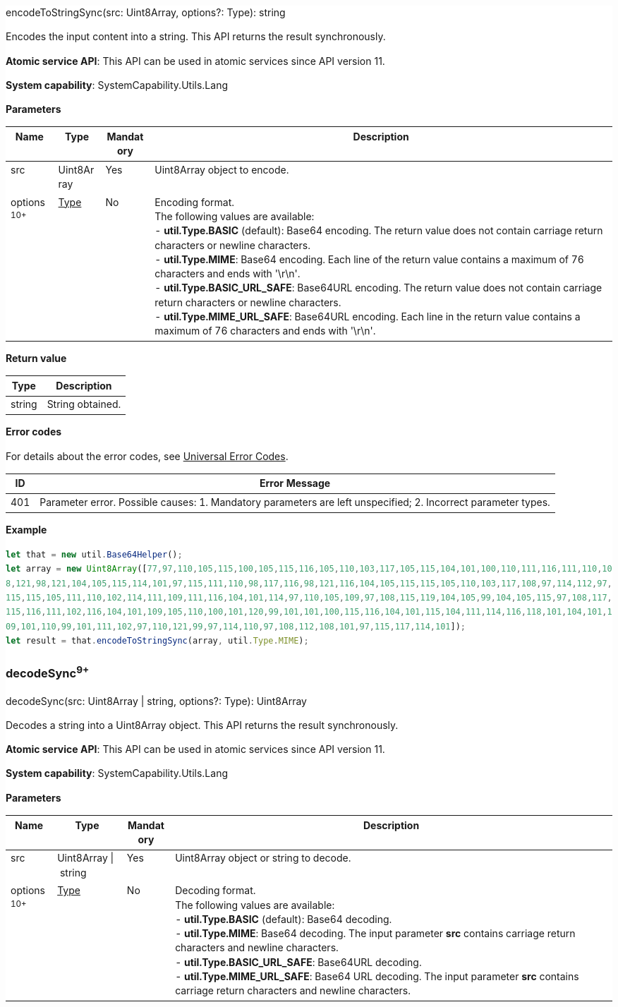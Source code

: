 encodeToStringSync(src: Uint8Array, options?: Type): string

Encodes the input content into a string. This API returns the result synchronously.

**Atomic service API**: This API can be used in atomic services since API version 11.

**System capability**: SystemCapability.Utils.Lang

**Parameters**

| Name| Type      | Mandatory| Description               |
| ------ | ---------- | ---- | ------------------- |
| src    | Uint8Array | Yes  | Uint8Array object to encode.|
| options<sup>10+</sup>    | [Type](#type10) | No  | Encoding format.<br>The following values are available:<br>- **util.Type.BASIC** (default): Base64 encoding. The return value does not contain carriage return characters or newline characters.<br>- **util.Type.MIME**: Base64 encoding. Each line of the return value contains a maximum of 76 characters and ends with '\r\n'.<br>- **util.Type.BASIC_URL_SAFE**: Base64URL encoding. The return value does not contain carriage return characters or newline characters.<br>- **util.Type.MIME_URL_SAFE**: Base64URL encoding. Each line in the return value contains a maximum of 76 characters and ends with '\r\n'.|

**Return value**

| Type  | Description                |
| ------ | -------------------- |
| string | String obtained.|

**Error codes**

For details about the error codes, see [Universal Error Codes](../errorcode-universal.md).

| ID| Error Message|
| -------- | -------- |
| 401 | Parameter error. Possible causes: 1. Mandatory parameters are left unspecified; 2. Incorrect parameter types. |

**Example**

  ```ts
  let that = new util.Base64Helper();
  let array = new Uint8Array([77,97,110,105,115,100,105,115,116,105,110,103,117,105,115,104,101,100,110,111,116,111,110,108,121,98,121,104,105,115,114,101,97,115,111,110,98,117,116,98,121,116,104,105,115,115,105,110,103,117,108,97,114,112,97,115,115,105,111,110,102,114,111,109,111,116,104,101,114,97,110,105,109,97,108,115,119,104,105,99,104,105,115,97,108,117,115,116,111,102,116,104,101,109,105,110,100,101,120,99,101,101,100,115,116,104,101,115,104,111,114,116,118,101,104,101,109,101,110,99,101,111,102,97,110,121,99,97,114,110,97,108,112,108,101,97,115,117,114,101]);
  let result = that.encodeToStringSync(array, util.Type.MIME);
  ```


### decodeSync<sup>9+</sup>

decodeSync(src: Uint8Array | string, options?: Type): Uint8Array

Decodes a string into a Uint8Array object. This API returns the result synchronously.

**Atomic service API**: This API can be used in atomic services since API version 11.

**System capability**: SystemCapability.Utils.Lang

**Parameters**

| Name| Type                          | Mandatory| Description                         |
| ------ | ------------------------------ | ---- | ----------------------------- |
| src    | Uint8Array&nbsp;\|&nbsp;string | Yes  | Uint8Array object or string to decode.|
| options<sup>10+</sup>    | [Type](#type10) | No  | Decoding format.<br>The following values are available:<br>- **util.Type.BASIC** (default): Base64 decoding.<br>- **util.Type.MIME**: Base64 decoding. The input parameter **src** contains carriage return characters and newline characters.<br>- **util.Type.BASIC_URL_SAFE**: Base64URL decoding.<br>- **util.Type.MIME_URL_SAFE**: Base64 URL decoding. The input parameter **src** contains carriage return characters and newline characters.|
